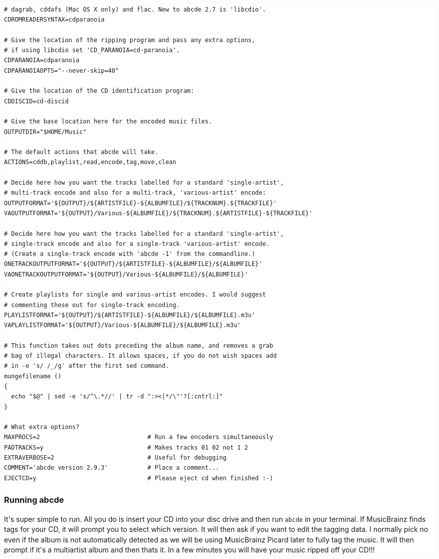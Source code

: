 ```config
# dagrab, cddafs (Mac OS X only) and flac. New to abcde 2.7 is 'libcdio'.
CDROMREADERSYNTAX=cdparanoia            
                                     
# Give the location of the ripping program and pass any extra options,
# if using libcdio set 'CD_PARANOIA=cd-paranoia'.
CDPARANOIA=cdparanoia  
CDPARANOIAOPTS="--never-skip=40"

# Give the location of the CD identification program:       
CDDISCID=cd-discid            
                               
# Give the base location here for the encoded music files.
OUTPUTDIR="$HOME/Music"               

# The default actions that abcde will take.
ACTIONS=cddb,playlist,read,encode,tag,move,clean
              
# Decide here how you want the tracks labelled for a standard 'single-artist',
# multi-track encode and also for a multi-track, 'various-artist' encode:
OUTPUTFORMAT='${OUTPUT}/${ARTISTFILE}-${ALBUMFILE}/${TRACKNUM}.${TRACKFILE}'
VAOUTPUTFORMAT='${OUTPUT}/Various-${ALBUMFILE}/${TRACKNUM}.${ARTISTFILE}-${TRACKFILE}'

# Decide here how you want the tracks labelled for a standard 'single-artist',
# single-track encode and also for a single-track 'various-artist' encode.
# (Create a single-track encode with 'abcde -1' from the commandline.)
ONETRACKOUTPUTFORMAT='${OUTPUT}/${ARTISTFILE}-${ALBUMFILE}/${ALBUMFILE}'
VAONETRACKOUTPUTFORMAT='${OUTPUT}/Various-${ALBUMFILE}/${ALBUMFILE}'

# Create playlists for single and various-artist encodes. I would suggest
# commenting these out for single-track encoding.
PLAYLISTFORMAT='${OUTPUT}/${ARTISTFILE}-${ALBUMFILE}/${ALBUMFILE}.m3u'
VAPLAYLISTFORMAT='${OUTPUT}/Various-${ALBUMFILE}/${ALBUMFILE}.m3u'

# This function takes out dots preceding the album name, and removes a grab
# bag of illegal characters. It allows spaces, if you do not wish spaces add
# in -e 's/ /_/g' after the first sed command.
mungefilename ()
{
  echo "$@" | sed -e 's/^\.*//' | tr -d ":><|*/\"'?[:cntrl:]"
}

# What extra options?
MAXPROCS=2                              # Run a few encoders simultaneously
PADTRACKS=y                             # Makes tracks 01 02 not 1 2
EXTRAVERBOSE=2                          # Useful for debugging
COMMENT='abcde version 2.9.3'           # Place a comment...
EJECTCD=y                               # Please eject cd when finished :-)
```

### Running abcde
It's super simple to run. All you do is insert your CD into your disc drive and then run `abcde` in your terminal. If MusicBrainz finds tags for your CD, it will prompt you to select which version. It will then ask if you want to edit the tagging data. I normally pick no even if the album is not automatically detected as we will be using MusicBrainz Picard later to fully tag the music. It will then prompt if it's a multiartist album and then thats it. In a few minutes you will have your music ripped off your CD!!!
